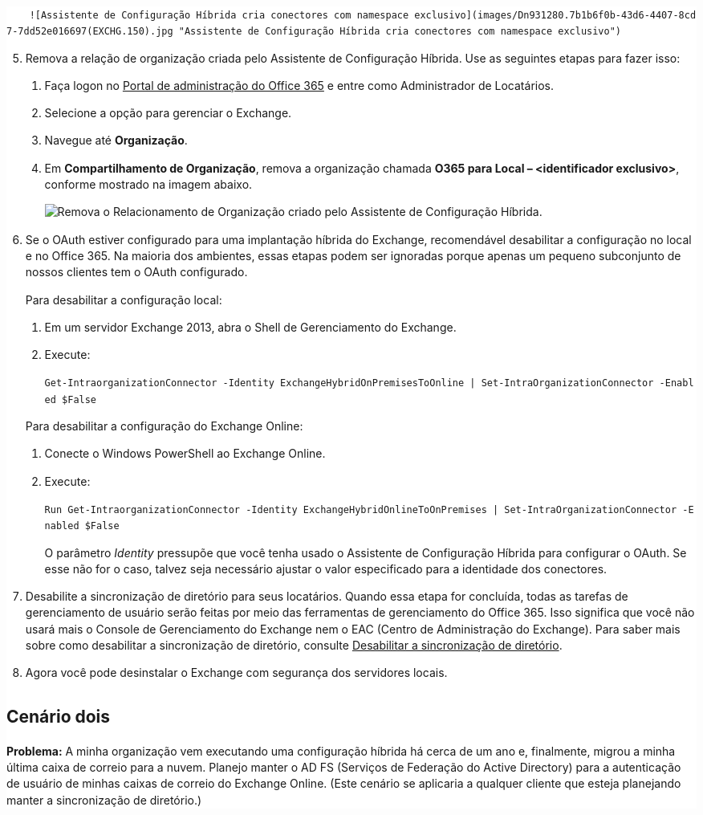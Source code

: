        ![Assistente de Configuração Híbrida cria conectores com namespace exclusivo](images/Dn931280.7b1b6f0b-43d6-4407-8cd7-7dd52e016697(EXCHG.150).jpg "Assistente de Configuração Híbrida cria conectores com namespace exclusivo")  

5.  Remova a relação de organização criada pelo Assistente de Configuração Híbrida. Use as seguintes etapas para fazer isso:
    
    1.  Faça logon no [Portal de administração do Office 365](http://portal.office.com) e entre como Administrador de Locatários.
    
    2.  Selecione a opção para gerenciar o Exchange.
    
    3.  Navegue até **Organização**.
    
    4.  Em **Compartilhamento de Organização**, remova a organização chamada **O365 para Local – \<identificador exclusivo\>**, conforme mostrado na imagem abaixo.
        
        ![Remova o Relacionamento de Organização criado pelo Assistente de Configuração Híbrida.](images/Dn931280.2f0c1077-8785-487a-87a5-a75f0a4f0fea(EXCHG.150).jpg "Remova o Relacionamento de Organização criado pelo Assistente de Configuração Híbrida.")  

6.  Se o OAuth estiver configurado para uma implantação híbrida do Exchange, recomendável desabilitar a configuração no local e no Office 365. Na maioria dos ambientes, essas etapas podem ser ignoradas porque apenas um pequeno subconjunto de nossos clientes tem o OAuth configurado.
    
    Para desabilitar a configuração local:
    
    1.  Em um servidor Exchange 2013, abra o Shell de Gerenciamento do Exchange.
    
    2.  Execute:
        
            Get-IntraorganizationConnector -Identity ExchangeHybridOnPremisesToOnline | Set-IntraOrganizationConnector -Enabled $False
    
    Para desabilitar a configuração do Exchange Online:
    
    1.  Conecte o Windows PowerShell ao Exchange Online.
    
    2.  Execute:
        
            Run Get-IntraorganizationConnector -Identity ExchangeHybridOnlineToOnPremises | Set-IntraOrganizationConnector -Enabled $False
        
        O parâmetro *Identity* pressupõe que você tenha usado o Assistente de Configuração Híbrida para configurar o OAuth. Se esse não for o caso, talvez seja necessário ajustar o valor especificado para a identidade dos conectores.

7.  Desabilite a sincronização de diretório para seus locatários. Quando essa etapa for concluída, todas as tarefas de gerenciamento de usuário serão feitas por meio das ferramentas de gerenciamento do Office 365. Isso significa que você não usará mais o Console de Gerenciamento do Exchange nem o EAC (Centro de Administração do Exchange). Para saber mais sobre como desabilitar a sincronização de diretório, consulte [Desabilitar a sincronização de diretório](https://technet.microsoft.com/pt-br/library/dn144760.aspx).

8.  Agora você pode desinstalar o Exchange com segurança dos servidores locais.

## Cenário dois

**Problema:**  A minha organização vem executando uma configuração híbrida há cerca de um ano e, finalmente, migrou a minha última caixa de correio para a nuvem. Planejo manter o AD FS (Serviços de Federação do Active Directory) para a autenticação de usuário de minhas caixas de correio do Exchange Online. (Este cenário se aplicaria a qualquer cliente que esteja planejando manter a sincronização de diretório.)
